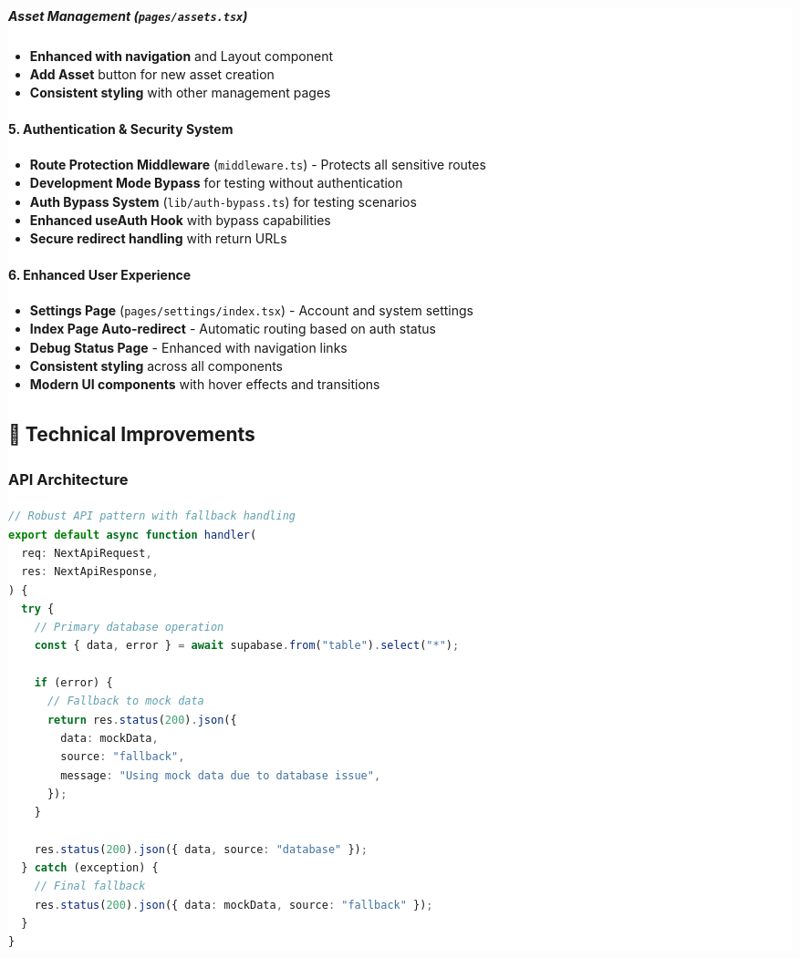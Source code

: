 ##### Asset Management (`pages/assets.tsx`)

- **Enhanced with navigation** and Layout component
- **Add Asset** button for new asset creation
- **Consistent styling** with other management pages

#### 5. **Authentication & Security System**

- **Route Protection Middleware** (`middleware.ts`) - Protects all sensitive routes
- **Development Mode Bypass** for testing without authentication
- **Auth Bypass System** (`lib/auth-bypass.ts`) for testing scenarios
- **Enhanced useAuth Hook** with bypass capabilities
- **Secure redirect handling** with return URLs

#### 6. **Enhanced User Experience**

- **Settings Page** (`pages/settings/index.tsx`) - Account and system settings
- **Index Page Auto-redirect** - Automatic routing based on auth status
- **Debug Status Page** - Enhanced with navigation links
- **Consistent styling** across all components
- **Modern UI components** with hover effects and transitions

## 🔧 Technical Improvements

### API Architecture

```typescript
// Robust API pattern with fallback handling
export default async function handler(
  req: NextApiRequest,
  res: NextApiResponse,
) {
  try {
    // Primary database operation
    const { data, error } = await supabase.from("table").select("*");

    if (error) {
      // Fallback to mock data
      return res.status(200).json({
        data: mockData,
        source: "fallback",
        message: "Using mock data due to database issue",
      });
    }

    res.status(200).json({ data, source: "database" });
  } catch (exception) {
    // Final fallback
    res.status(200).json({ data: mockData, source: "fallback" });
  }
}
```
